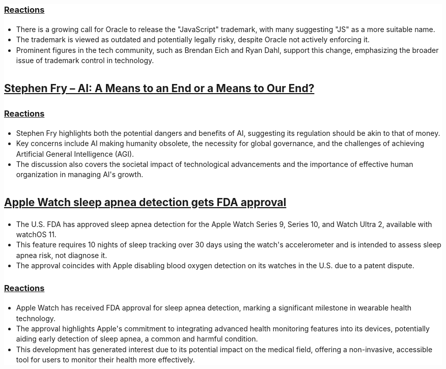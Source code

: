 ### [Reactions](https://news.ycombinator.com/item?id=41557383)

- There is a growing call for Oracle to release the "JavaScript" trademark, with many suggesting "JS" as a more suitable name.
- The trademark is viewed as outdated and potentially legally risky, despite Oracle not actively enforcing it.
- Prominent figures in the tech community, such as Brendan Eich and Ryan Dahl, support this change, emphasizing the broader issue of trademark control in technology.

## [Stephen Fry – AI: A Means to an End or a Means to Our End?](https://stephenfry.substack.com/p/ai-a-means-to-an-end-or-a-means-to)

### [Reactions](https://news.ycombinator.com/item?id=41556195)

- Stephen Fry highlights both the potential dangers and benefits of AI, suggesting its regulation should be akin to that of money.
- Key concerns include AI making humanity obsolete, the necessity for global governance, and the challenges of achieving Artificial General Intelligence (AGI).
- The discussion also covers the societal impact of technological advancements and the importance of effective human organization in managing AI's growth.

## [Apple Watch sleep apnea detection gets FDA approval](https://techcrunch.com/2024/09/16/apple-watch-sleep-apnea-detection-gets-fda-approval/)

- The U.S. FDA has approved sleep apnea detection for the Apple Watch Series 9, Series 10, and Watch Ultra 2, available with watchOS 11.
- This feature requires 10 nights of sleep tracking over 30 days using the watch's accelerometer and is intended to assess sleep apnea risk, not diagnose it.
- The approval coincides with Apple disabling blood oxygen detection on its watches in the U.S. due to a patent dispute.

### [Reactions](https://news.ycombinator.com/item?id=41557851)

- Apple Watch has received FDA approval for sleep apnea detection, marking a significant milestone in wearable health technology.
- The approval highlights Apple's commitment to integrating advanced health monitoring features into its devices, potentially aiding early detection of sleep apnea, a common and harmful condition.
- This development has generated interest due to its potential impact on the medical field, offering a non-invasive, accessible tool for users to monitor their health more effectively.

<head>
  <meta property="og:title" content="How to Succeed in Mr Beast Production (Leaked PDF)" />
  <meta property="og:type" content="website" />
  <meta property="og:image" content="https://og.cho.sh/api/og/?title=How%20to%20Succeed%20in%20Mr%20Beast%20Production%20(Leaked%20PDF)&subheading=Monday%2C%20September%2016%2C%202024%3A%20Hacker%20News%20Summary" />
</head>
